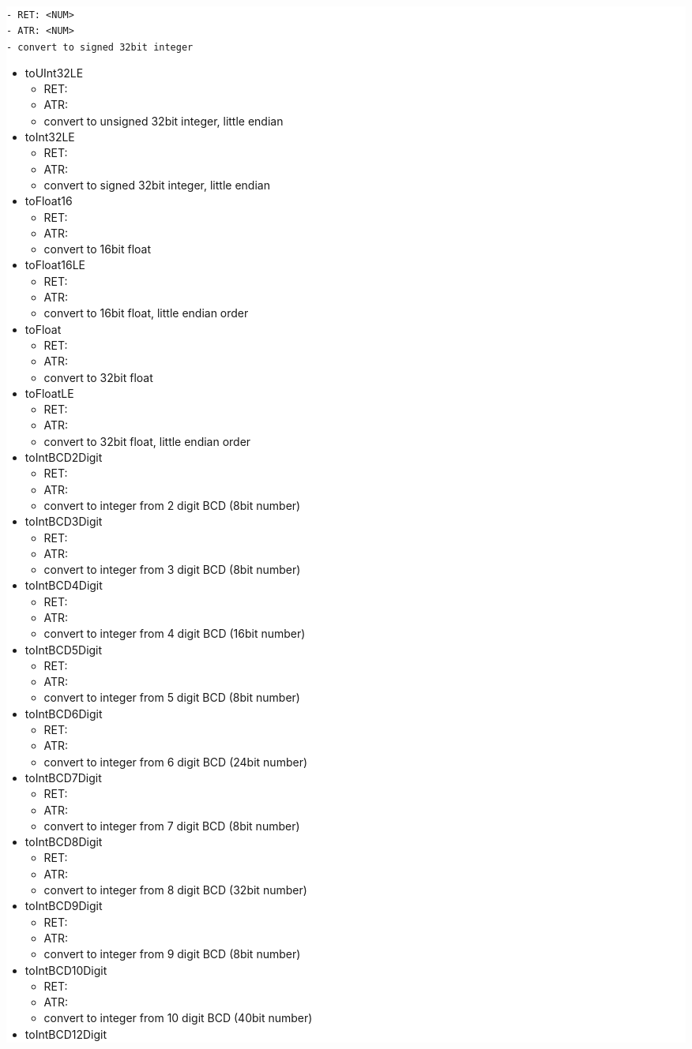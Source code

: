 	- RET: <NUM>
	- ATR: <NUM>
	- convert to signed 32bit integer
- toUInt32LE
	- RET: <NUM>
	- ATR: <NUM>
	- convert to unsigned 32bit integer, little endian
- toInt32LE
	- RET: <NUM>
	- ATR: <NUM>
	- convert to signed 32bit integer, little endian
- toFloat16
	- RET: <NUM>
	- ATR: <NUM>
	- convert to 16bit float
- toFloat16LE
	- RET: <NUM>
	- ATR: <NUM>
	- convert to 16bit float, little endian order
- toFloat
	- RET: <NUM>
	- ATR: <NUM>
	- convert to 32bit float
- toFloatLE
	- RET: <NUM>
	- ATR: <NUM>
	- convert to 32bit float, little endian order
- toIntBCD2Digit
	- RET: <NUM>
	- ATR: <NUM>
	- convert to integer from 2 digit BCD (8bit number)
- toIntBCD3Digit
	- RET: <NUM>
	- ATR: <NUM>
	- convert to integer from 3 digit BCD (8bit number)
- toIntBCD4Digit
	- RET: <NUM>
	- ATR: <NUM>
	- convert to integer from 4 digit BCD (16bit number)
- toIntBCD5Digit
	- RET: <NUM>
	- ATR: <NUM>
	- convert to integer from 5 digit BCD (8bit number)
- toIntBCD6Digit
	- RET: <NUM>
	- ATR: <NUM>
	- convert to integer from 6 digit BCD (24bit number)
- toIntBCD7Digit
	- RET: <NUM>
	- ATR: <NUM>
	- convert to integer from 7 digit BCD (8bit number)
- toIntBCD8Digit
	- RET: <NUM>
	- ATR: <NUM>
	- convert to integer from 8 digit BCD (32bit number)
- toIntBCD9Digit
	- RET: <NUM>
	- ATR: <NUM>
	- convert to integer from 9 digit BCD (8bit number)
- toIntBCD10Digit
	- RET: <NUM>
	- ATR: <NUM>
	- convert to integer from 10 digit BCD (40bit number)
- toIntBCD12Digit